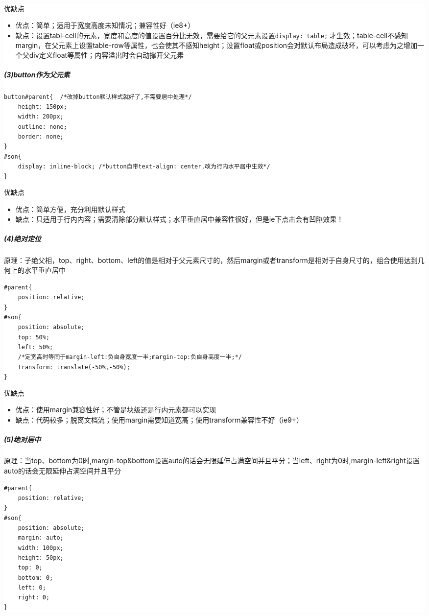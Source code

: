 优缺点

- 优点：简单；适用于宽度高度未知情况；兼容性好（ie8+）
- 缺点：设置tabl-cell的元素，宽度和高度的值设置百分比无效，需要给它的父元素设置`display: table;` 才生效；table-cell不感知margin，在父元素上设置table-row等属性，也会使其不感知height；设置float或position会对默认布局造成破坏，可以考虑为之增加一个父div定义float等属性；内容溢出时会自动撑开父元素

##### (3)button作为父元素

```
button#parent{  /*改掉button默认样式就好了,不需要居中处理*/
    height: 150px;
    width: 200px;
    outline: none;  
    border: none;
}
#son{
    display: inline-block; /*button自带text-align: center,改为行内水平居中生效*/
}

```

优缺点

- 优点：简单方便，充分利用默认样式
- 缺点：只适用于行内内容；需要清除部分默认样式；水平垂直居中兼容性很好，但是ie下点击会有凹陷效果！

##### (4)绝对定位

原理：子绝父相，top、right、bottom、left的值是相对于父元素尺寸的，然后margin或者transform是相对于自身尺寸的，组合使用达到几何上的水平垂直居中

```
#parent{
    position: relative;
}
#son{
    position: absolute;
    top: 50%;
    left: 50%;
    /*定宽高时等同于margin-left:负自身宽度一半;margin-top:负自身高度一半;*/
    transform: translate(-50%,-50%); 
}

```

优缺点

- 优点：使用margin兼容性好；不管是块级还是行内元素都可以实现
- 缺点：代码较多；脱离文档流；使用margin需要知道宽高；使用transform兼容性不好（ie9+）

##### (5)绝对居中

原理：当top、bottom为0时,margin-top&bottom设置auto的话会无限延伸占满空间并且平分；当left、right为0时,margin-left&right设置auto的话会无限延伸占满空间并且平分

```
#parent{
    position: relative;
}
#son{
    position: absolute;
    margin: auto;
    width: 100px;
    height: 50px;
    top: 0;
    bottom: 0;
    left: 0;
    right: 0;
}

```